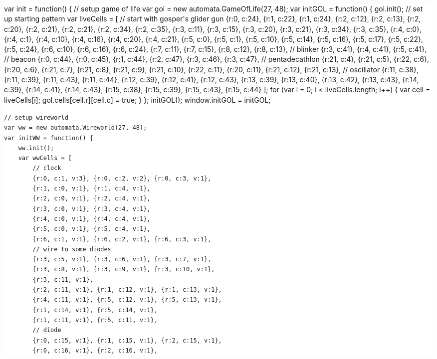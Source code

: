 var init = function() {
    // setup game of life
    var gol = new automata.GameOfLife(27, 48);
    var initGOL = function() {
        gol.init();
        // set up starting pattern
        var liveCells = [
            // start with gosper's glider gun
            {r:0, c:24}, {r:1, c:22}, {r:1, c:24}, {r:2, c:12}, {r:2, c:13},
            {r:2, c:20}, {r:2, c:21}, {r:2, c:21}, {r:2, c:34}, {r:2, c:35},
            {r:3, c:11}, {r:3, c:15}, {r:3, c:20}, {r:3, c:21}, {r:3, c:34},
            {r:3, c:35}, {r:4, c:0}, {r:4, c:1}, {r:4, c:10}, {r:4, c:16},
            {r:4, c:20}, {r:4, c:21}, {r:5, c:0}, {r:5, c:1}, {r:5, c:10},
            {r:5, c:14}, {r:5, c:16}, {r:5, c:17}, {r:5, c:22}, {r:5, c:24},
            {r:6, c:10}, {r:6, c:16}, {r:6, c:24}, {r:7, c:11}, {r:7, c:15},
            {r:8, c:12}, {r:8, c:13},
            // blinker
            {r:3, c:41}, {r:4, c:41}, {r:5, c:41},
            // beacon
            {r:0, c:44}, {r:0, c:45}, {r:1, c:44}, {r:2, c:47}, {r:3, c:46},
            {r:3, c:47},
            // pentadecathlon
            {r:21, c:4}, {r:21, c:5}, {r:22, c:6}, {r:20, c:6}, {r:21, c:7},
            {r:21, c:8}, {r:21, c:9}, {r:21, c:10}, {r:22, c:11},
            {r:20, c:11}, {r:21, c:12}, {r:21, c:13},
            // oscillator
            {r:11, c:38}, {r:11, c:39}, {r:11, c:43}, {r:11, c:44},
            {r:12, c:39}, {r:12, c:41}, {r:12, c:43},
            {r:13, c:39}, {r:13, c:40}, {r:13, c:42}, {r:13, c:43},
            {r:14, c:39}, {r:14, c:41}, {r:14, c:43},
            {r:15, c:38}, {r:15, c:39}, {r:15, c:43}, {r:15, c:44}
        ];
        for (var i = 0; i < liveCells.length; i++) {
            var cell = liveCells[i];
            gol.cells[cell.r][cell.c] = true;
        }
    };
    initGOL();
    window.initGOL = initGOL;

    // setup wireworld
    var ww = new automata.Wireworld(27, 48);
    var initWW = function() {
        ww.init();
        var wwCells = [
            // clock
            {r:0, c:1, v:3}, {r:0, c:2, v:2}, {r:0, c:3, v:1},
            {r:1, c:0, v:1}, {r:1, c:4, v:1},
            {r:2, c:0, v:1}, {r:2, c:4, v:1},
            {r:3, c:0, v:1}, {r:3, c:4, v:1},
            {r:4, c:0, v:1}, {r:4, c:4, v:1},
            {r:5, c:0, v:1}, {r:5, c:4, v:1},
            {r:6, c:1, v:1}, {r:6, c:2, v:1}, {r:6, c:3, v:1},
            // wire to some diodes
            {r:3, c:5, v:1}, {r:3, c:6, v:1}, {r:3, c:7, v:1},
            {r:3, c:8, v:1}, {r:3, c:9, v:1}, {r:3, c:10, v:1},
            {r:3, c:11, v:1},
            {r:2, c:11, v:1}, {r:1, c:12, v:1}, {r:1, c:13, v:1},
            {r:4, c:11, v:1}, {r:5, c:12, v:1}, {r:5, c:13, v:1},
            {r:1, c:14, v:1}, {r:5, c:14, v:1},
            {r:1, c:11, v:1}, {r:5, c:11, v:1},
            // diode
            {r:0, c:15, v:1}, {r:1, c:15, v:1}, {r:2, c:15, v:1},
            {r:0, c:16, v:1}, {r:2, c:16, v:1},